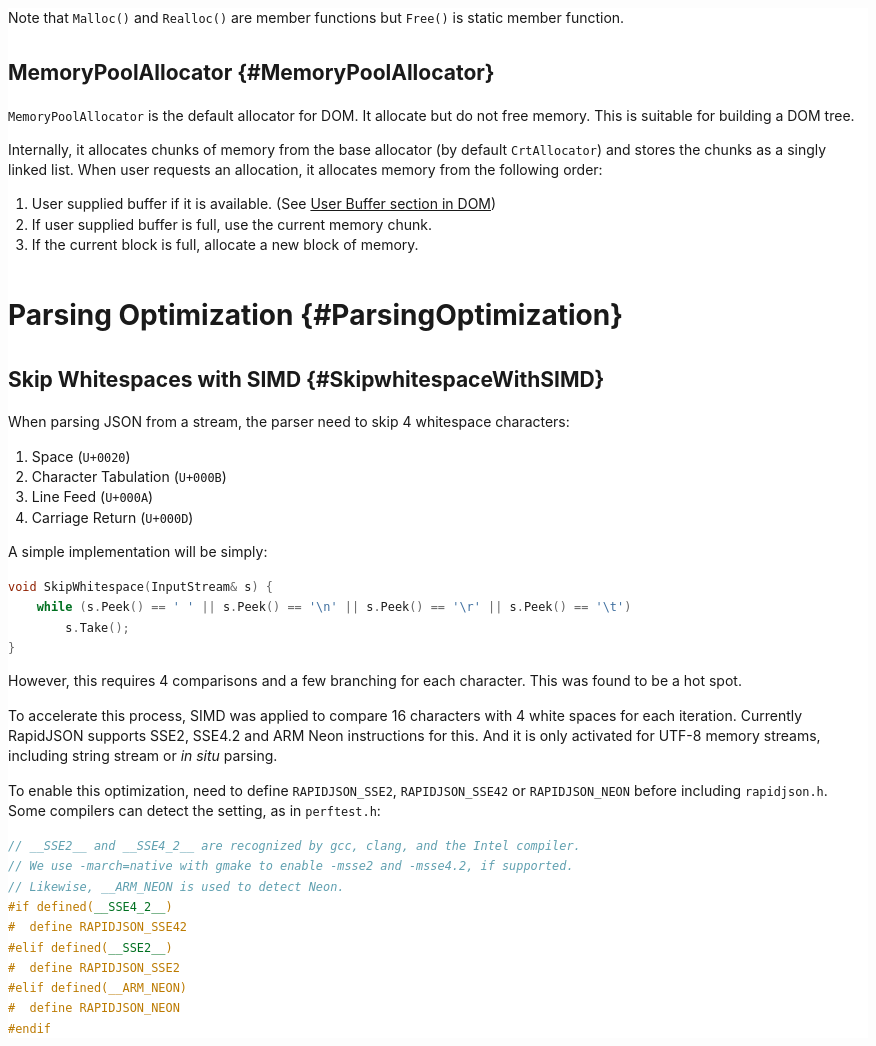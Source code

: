 Note that `Malloc()` and `Realloc()` are member functions but `Free()` is static member function.

## MemoryPoolAllocator {#MemoryPoolAllocator}

`MemoryPoolAllocator` is the default allocator for DOM. It allocate but do not free memory. This is suitable for building a DOM tree.

Internally, it allocates chunks of memory from the base allocator (by default `CrtAllocator`) and stores the chunks as a singly linked list. When user requests an allocation, it allocates memory from the following order:

1. User supplied buffer if it is available. (See [User Buffer section in DOM](docs/dom.md))
2. If user supplied buffer is full, use the current memory chunk.
3. If the current block is full, allocate a new block of memory.

# Parsing Optimization {#ParsingOptimization}

## Skip Whitespaces with SIMD {#SkipwhitespaceWithSIMD}

When parsing JSON from a stream, the parser need to skip 4 whitespace characters:

1. Space (`U+0020`)
2. Character Tabulation (`U+000B`)
3. Line Feed (`U+000A`)
4. Carriage Return (`U+000D`)

A simple implementation will be simply:
~~~cpp
void SkipWhitespace(InputStream& s) {
    while (s.Peek() == ' ' || s.Peek() == '\n' || s.Peek() == '\r' || s.Peek() == '\t')
        s.Take();
}
~~~

However, this requires 4 comparisons and a few branching for each character. This was found to be a hot spot.

To accelerate this process, SIMD was applied to compare 16 characters with 4 white spaces for each iteration. Currently RapidJSON supports SSE2, SSE4.2 and ARM Neon instructions for this. And it is only activated for UTF-8 memory streams, including string stream or *in situ* parsing.

To enable this optimization, need to define `RAPIDJSON_SSE2`, `RAPIDJSON_SSE42` or `RAPIDJSON_NEON` before including `rapidjson.h`. Some compilers can detect the setting, as in `perftest.h`:

~~~cpp
// __SSE2__ and __SSE4_2__ are recognized by gcc, clang, and the Intel compiler.
// We use -march=native with gmake to enable -msse2 and -msse4.2, if supported.
// Likewise, __ARM_NEON is used to detect Neon.
#if defined(__SSE4_2__)
#  define RAPIDJSON_SSE42
#elif defined(__SSE2__)
#  define RAPIDJSON_SSE2
#elif defined(__ARM_NEON)
#  define RAPIDJSON_NEON
#endif
~~~
